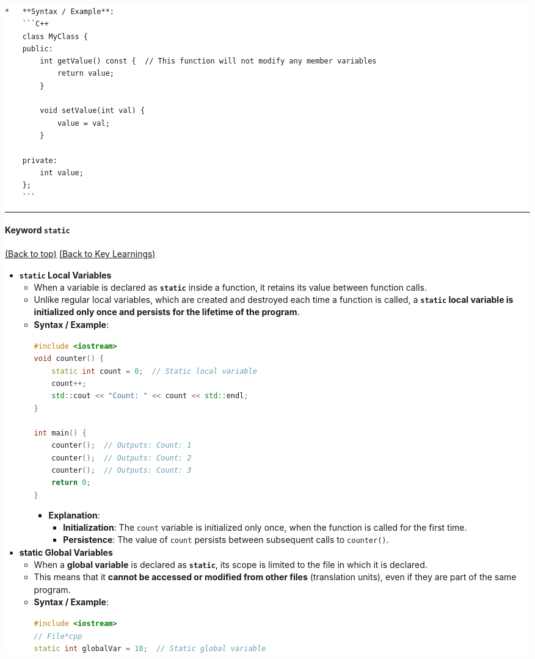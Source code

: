     *   **Syntax / Example**:
        ```C++
        class MyClass {
        public:
            int getValue() const {  // This function will not modify any member variables
                return value;
            }

            void setValue(int val) {
                value = val;
            }

        private:
            int value;
        };
        ```
___

#### Keyword `static`
[(Back to top)](#table-of-contents)
[(Back to Key Learnings)](#key-learnings)
*   **`static` Local Variables**
    *   When a variable is declared as **`static`** inside a function, it retains its value between function calls.
    *   Unlike regular local variables, which are created and destroyed each time a function is called, a **`static` local variable is initialized only once and persists for the lifetime of the program**.
    *   **Syntax / Example**:
        ```C++
        #include <iostream>
        void counter() {
            static int count = 0;  // Static local variable
            count++;
            std::cout << "Count: " << count << std::endl;
        }

        int main() {
            counter();  // Outputs: Count: 1
            counter();  // Outputs: Count: 2
            counter();  // Outputs: Count: 3
            return 0;
        }
        ```
        *   **Explanation**:
            *   **Initialization**: The `count` variable is initialized only once, when the function is called for the first time.
            *   **Persistence**: The value of `count` persists between subsequent calls to `counter()`.
*   **static Global Variables**
    *   When a **global variable** is declared as **`static`**, its scope is limited to the file in which it is declared.
    *   This means that it **cannot be accessed or modified from other files** (translation units), even if they are part of the same program.
    *   **Syntax / Example**:
        ```C++
        #include <iostream>
        // File*cpp
        static int globalVar = 10;  // Static global variable
